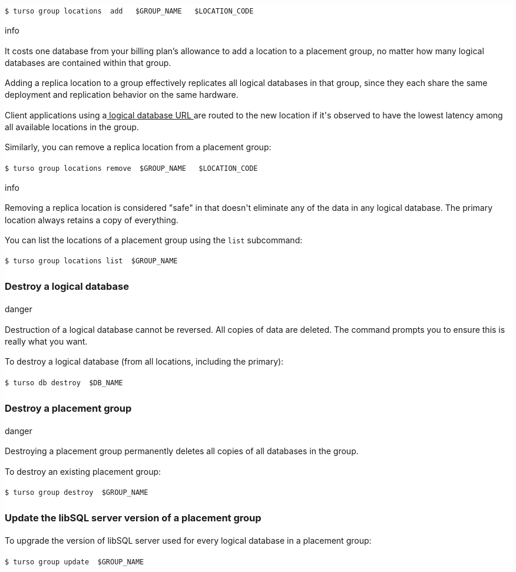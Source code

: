 `$ turso group locations  add   $GROUP_NAME   $LOCATION_CODE`

info

It costs one database from your billing plan’s allowance to add a location to a
placement group, no matter how many logical databases are contained within that
group.

Adding a replica location to a group effectively replicates all logical
databases in that group, since they each share the same deployment and
replication behavior on the same hardware.

Client applications using a[ logical database URL ](https://docs.turso.tech/reference/libsql-urls#logical-database-url)are routed to the new
location if it's observed to have the lowest latency among all available
locations in the group.

Similarly, you can remove a replica location from a placement group:

`$ turso group locations remove  $GROUP_NAME   $LOCATION_CODE`

info

Removing a replica location is considered "safe" in that doesn't eliminate any
of the data in any logical database. The primary location always retains a copy
of everything.

You can list the locations of a placement group using the `list` subcommand:

`$ turso group locations list  $GROUP_NAME`

### Destroy a logical database​

danger

Destruction of a logical database cannot be reversed. All copies of data are
deleted. The command prompts you to ensure this is really what you want.

To destroy a logical database (from all locations, including the primary):

`$ turso db destroy  $DB_NAME`

### Destroy a placement group​

danger

Destroying a placement group permanently deletes all copies of all databases in
the group.

To destroy an existing placement group:

`$ turso group destroy  $GROUP_NAME`

### Update the libSQL server version of a placement group​

To upgrade the version of libSQL server used for every logical database in a
placement group:

`$ turso group update  $GROUP_NAME`
